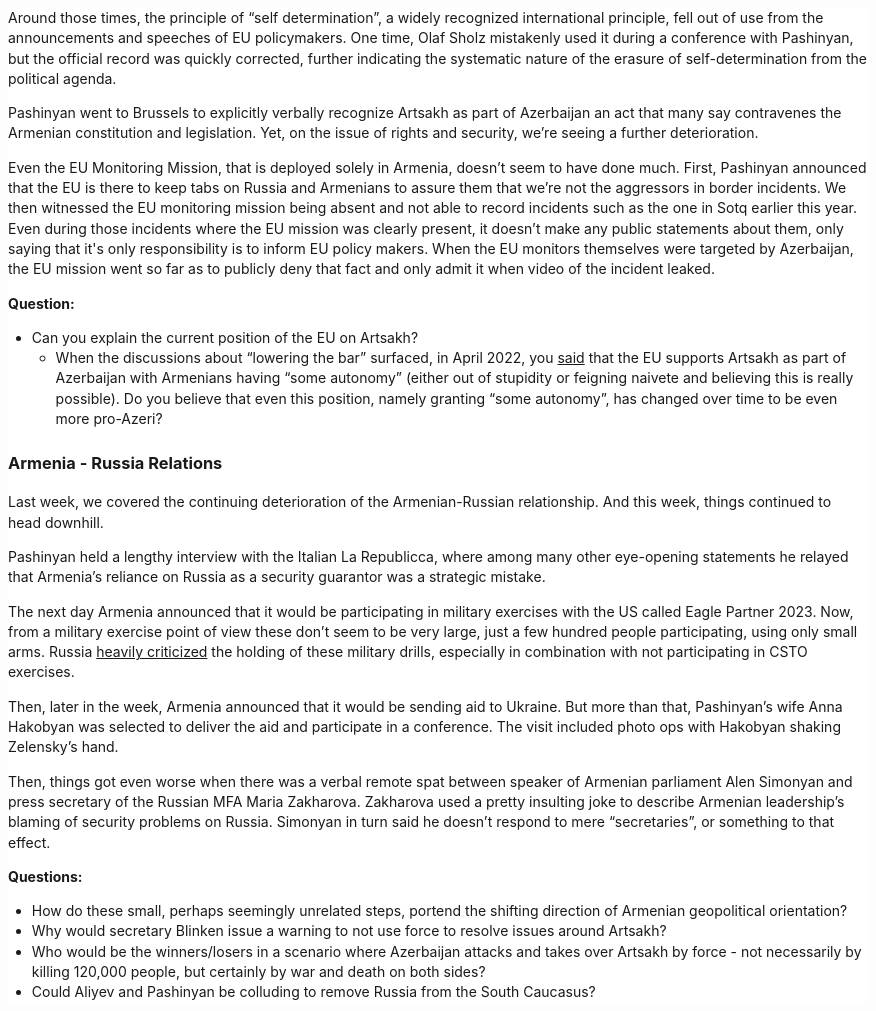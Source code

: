 Around those times, the principle of “self determination”, a widely recognized international principle, fell out of use from the announcements and speeches of EU policymakers. One time, Olaf Sholz mistakenly used it during a conference with Pashinyan, but the official record was quickly corrected, further indicating the systematic nature of the erasure of self-determination from the political agenda.

Pashinyan went to Brussels to explicitly verbally recognize Artsakh as part of Azerbaijan an act that many say contravenes the Armenian constitution and legislation. Yet, on the issue of rights and security, we’re seeing a further deterioration. 

Even the EU Monitoring Mission, that is deployed solely in Armenia, doesn’t seem to have done much. First, Pashinyan announced that the EU is there to keep tabs on Russia and Armenians to assure them that we’re not the aggressors in border incidents. We then witnessed the EU monitoring mission being absent and not able to record incidents such as the one in Sotq earlier this year. Even during those incidents where the EU mission was clearly present, it doesn’t make any public statements about them, only saying that it's only responsibility is to inform EU policy makers. When the EU monitors themselves were targeted by Azerbaijan, the EU mission went so far as to publicly deny that fact and only admit it when video of the incident leaked.

**Question:**
* Can you explain the current position of the EU on Artsakh?
    * When the discussions about “lowering the bar” surfaced, in April 2022, you [said](https://podcasts.groong.org/133-april-24-armenian-genocide-day-aliyev-and-pashinyan-in-brussels-pashinyan-in-moscow-ep-133-apr-24-2022/) that the EU supports Artsakh as part of Azerbaijan with Armenians having “some autonomy” (either out of stupidity or feigning naivete and believing this is really possible). Do you believe that even this position, namely granting “some autonomy”, has changed over time to be even more pro-Azeri?


### Armenia - Russia Relations

Last week, we covered the continuing deterioration of the Armenian-Russian relationship. And this week, things continued to head downhill. 

Pashinyan held a lengthy interview with the Italian La Republicca, where among many other eye-opening statements he relayed that Armenia’s reliance on Russia as a security guarantor was a strategic mistake.

The next day Armenia announced that it would be participating in military exercises with the US called Eagle Partner 2023. Now, from a military exercise point of view these don’t seem to be very large, just a few hundred people participating, using only small arms. Russia [heavily criticized](https://www.azatutyun.am/a/32582735.html) the holding of these military drills, especially in combination with not participating in CSTO exercises.

Then, later in the week, Armenia announced that it would be sending aid to Ukraine. But more than that, Pashinyan’s wife Anna Hakobyan was selected to deliver the aid and participate in a conference. The visit included photo ops with Hakobyan shaking Zelensky’s hand.

Then, things got even worse when there was a verbal remote spat between speaker of Armenian parliament Alen Simonyan and press secretary of the Russian MFA Maria Zakharova. Zakharova used a pretty insulting joke to describe Armenian leadership’s blaming of security problems on Russia. Simonyan in turn said he doesn’t respond to mere “secretaries”, or something to that effect.

**Questions:**
* How do these small, perhaps seemingly unrelated steps, portend the shifting direction of Armenian geopolitical orientation?
* Why would secretary Blinken issue a warning to not use force to resolve issues around Artsakh?
* Who would be the winners/losers in a scenario where Azerbaijan attacks and takes over Artsakh by force - not necessarily by killing 120,000 people, but certainly by war and death on both sides?
* Could Aliyev and Pashinyan be colluding to remove Russia from the South Caucasus?
